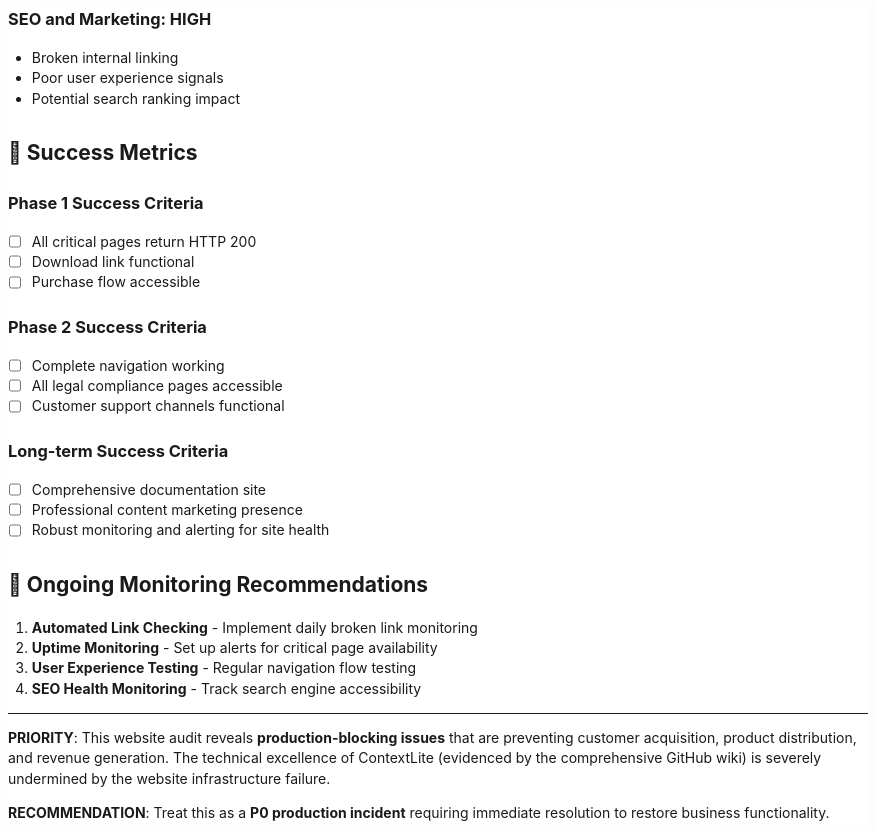 ### **SEO and Marketing**: **HIGH**
- Broken internal linking
- Poor user experience signals
- Potential search ranking impact

## 🎯 Success Metrics

### **Phase 1 Success Criteria**
- [ ] All critical pages return HTTP 200
- [ ] Download link functional
- [ ] Purchase flow accessible

### **Phase 2 Success Criteria**
- [ ] Complete navigation working
- [ ] All legal compliance pages accessible
- [ ] Customer support channels functional

### **Long-term Success Criteria**
- [ ] Comprehensive documentation site
- [ ] Professional content marketing presence
- [ ] Robust monitoring and alerting for site health

## 🔄 Ongoing Monitoring Recommendations

1. **Automated Link Checking** - Implement daily broken link monitoring
2. **Uptime Monitoring** - Set up alerts for critical page availability
3. **User Experience Testing** - Regular navigation flow testing
4. **SEO Health Monitoring** - Track search engine accessibility

---

**PRIORITY**: This website audit reveals **production-blocking issues** that are preventing customer acquisition, product distribution, and revenue generation. The technical excellence of ContextLite (evidenced by the comprehensive GitHub wiki) is severely undermined by the website infrastructure failure.

**RECOMMENDATION**: Treat this as a **P0 production incident** requiring immediate resolution to restore business functionality.
